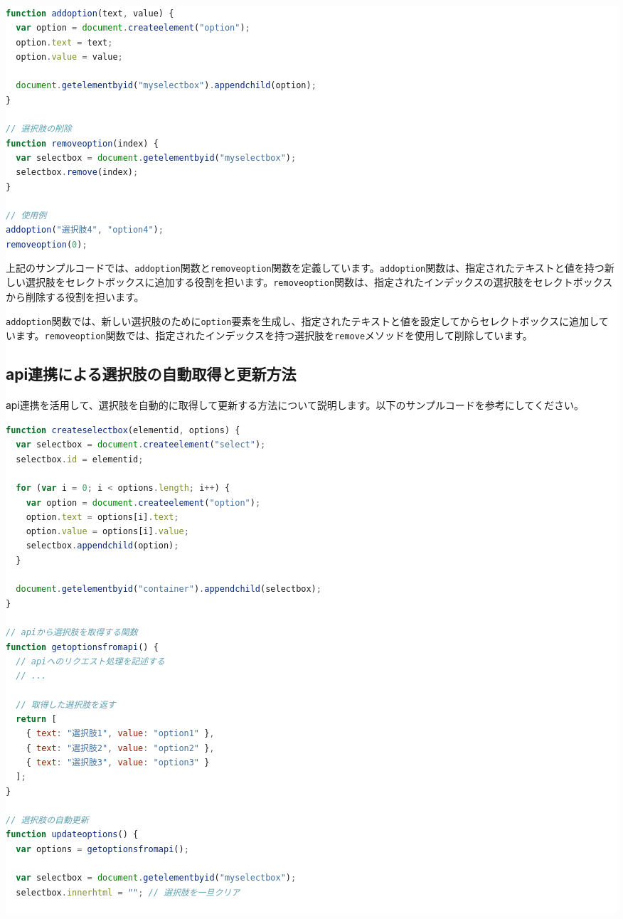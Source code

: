 ```javascript
function addoption(text, value) {
  var option = document.createelement("option");
  option.text = text;
  option.value = value;
  
  document.getelementbyid("myselectbox").appendchild(option);
}

// 選択肢の削除
function removeoption(index) {
  var selectbox = document.getelementbyid("myselectbox");
  selectbox.remove(index);
}

// 使用例
addoption("選択肢4", "option4");
removeoption(0);
```

上記のサンプルコードでは、`addoption`関数と`removeoption`関数を定義しています。`addoption`関数は、指定されたテキストと値を持つ新しい選択肢をセレクトボックスに追加する役割を担います。`removeoption`関数は、指定されたインデックスの選択肢をセレクトボックスから削除する役割を担います。

`addoption`関数では、新しい選択肢のために`option`要素を生成し、指定されたテキストと値を設定してからセレクトボックスに追加しています。`removeoption`関数では、指定されたインデックスを持つ選択肢を`remove`メソッドを使用して削除しています。

## api連携による選択肢の自動取得と更新方法

api連携を活用して、選択肢を自動的に取得して更新する方法について説明します。以下のサンプルコードを参考にしてください。

```javascript
function createselectbox(elementid, options) {
  var selectbox = document.createelement("select");
  selectbox.id = elementid;
  
  for (var i = 0; i < options.length; i++) {
    var option = document.createelement("option");
    option.text = options[i].text;
    option.value = options[i].value;
    selectbox.appendchild(option);
  }
  
  document.getelementbyid("container").appendchild(selectbox);
}

// apiから選択肢を取得する関数
function getoptionsfromapi() {
  // apiへのリクエスト処理を記述する
  // ...
  
  // 取得した選択肢を返す
  return [
    { text: "選択肢1", value: "option1" },
    { text: "選択肢2", value: "option2" },
    { text: "選択肢3", value: "option3" }
  ];
}

// 選択肢の自動更新
function updateoptions() {
  var options = getoptionsfromapi();
  
  var selectbox = document.getelementbyid("myselectbox");
  selectbox.innerhtml = ""; // 選択肢を一旦クリア
  
```